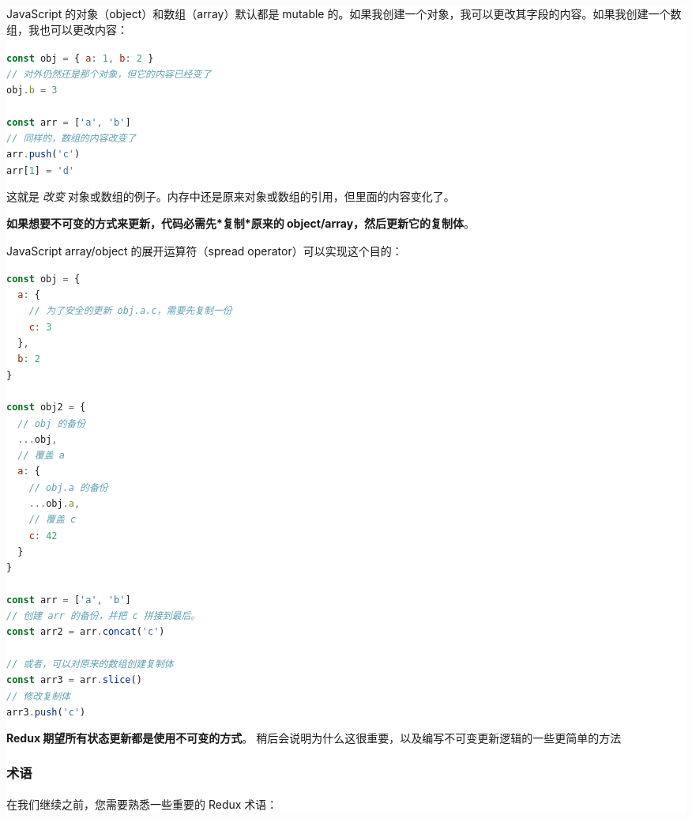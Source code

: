JavaScript 的对象（object）和数组（array）默认都是 mutable 的。如果我创建一个对象，我可以更改其字段的内容。如果我创建一个数组，我也可以更改内容：

```js
const obj = { a: 1, b: 2 }
// 对外仍然还是那个对象，但它的内容已经变了
obj.b = 3

const arr = ['a', 'b']
// 同样的，数组的内容改变了
arr.push('c')
arr[1] = 'd'
```

这就是 *改变* 对象或数组的例子。内存中还是原来对象或数组的引用，但里面的内容变化了。

**如果想要不可变的方式来更新，代码必需先\*复制\*原来的 object/array，然后更新它的复制体**。

JavaScript array/object 的展开运算符（spread operator）可以实现这个目的：

```js
const obj = {
  a: {
    // 为了安全的更新 obj.a.c，需要先复制一份
    c: 3
  },
  b: 2
}

const obj2 = {
  // obj 的备份
  ...obj,
  // 覆盖 a
  a: {
    // obj.a 的备份
    ...obj.a,
    // 覆盖 c
    c: 42
  }
}

const arr = ['a', 'b']
// 创建 arr 的备份，并把 c 拼接到最后。
const arr2 = arr.concat('c')

// 或者，可以对原来的数组创建复制体
const arr3 = arr.slice()
// 修改复制体
arr3.push('c')
```

**Redux 期望所有状态更新都是使用不可变的方式**。 稍后会说明为什么这很重要，以及编写不可变更新逻辑的一些更简单的方法

### 术语

在我们继续之前，您需要熟悉一些重要的 Redux 术语：

